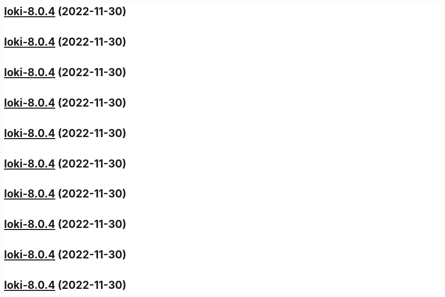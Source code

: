 


## [loki-8.0.4](https://github.com/truecharts/charts/compare/loki-8.0.3...loki-8.0.4) (2022-11-30)




## [loki-8.0.4](https://github.com/truecharts/charts/compare/loki-8.0.3...loki-8.0.4) (2022-11-30)




## [loki-8.0.4](https://github.com/truecharts/charts/compare/loki-8.0.3...loki-8.0.4) (2022-11-30)




## [loki-8.0.4](https://github.com/truecharts/charts/compare/loki-8.0.3...loki-8.0.4) (2022-11-30)




## [loki-8.0.4](https://github.com/truecharts/charts/compare/loki-8.0.3...loki-8.0.4) (2022-11-30)




## [loki-8.0.4](https://github.com/truecharts/charts/compare/loki-8.0.3...loki-8.0.4) (2022-11-30)




## [loki-8.0.4](https://github.com/truecharts/charts/compare/loki-8.0.3...loki-8.0.4) (2022-11-30)




## [loki-8.0.4](https://github.com/truecharts/charts/compare/loki-8.0.3...loki-8.0.4) (2022-11-30)




## [loki-8.0.4](https://github.com/truecharts/charts/compare/loki-8.0.3...loki-8.0.4) (2022-11-30)




## [loki-8.0.4](https://github.com/truecharts/charts/compare/loki-8.0.3...loki-8.0.4) (2022-11-30)
